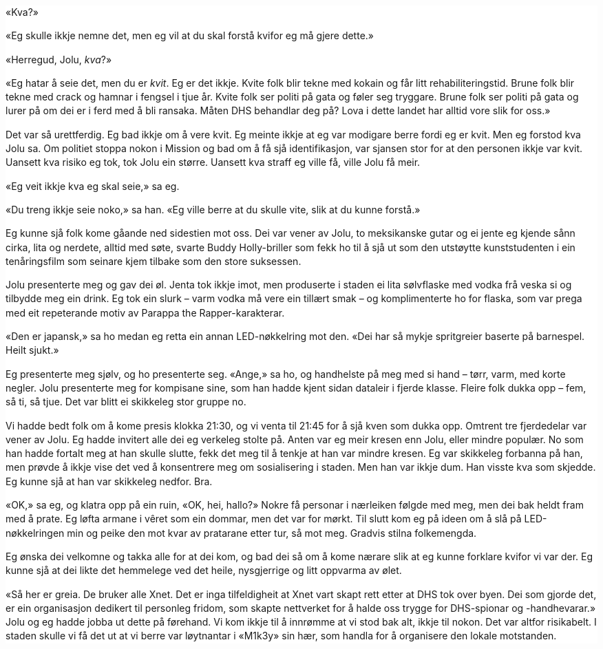 «Kva?»

«Eg skulle ikkje nemne det, men eg vil at du skal forstå kvifor eg må gjere dette.»

«Herregud, Jolu, _kva_?»

«Eg hatar å seie det, men du er _kvit_. Eg er det ikkje. Kvite folk blir tekne med kokain og får litt rehabiliteringstid. Brune folk blir tekne med crack og hamnar i fengsel i tjue år. Kvite folk ser politi på gata og føler seg tryggare. Brune folk ser politi på gata og lurer på om dei er i ferd med å bli ransaka. Måten DHS behandlar deg på? Lova i dette landet har alltid vore slik for oss.»

Det var så urettferdig. Eg bad ikkje om å vere kvit. Eg meinte ikkje at eg var modigare berre fordi eg er kvit. Men eg forstod kva Jolu sa. Om politiet stoppa nokon i Mission og bad om å få sjå identifikasjon, var sjansen stor for at den personen ikkje var kvit. Uansett kva risiko eg tok, tok Jolu ein større. Uansett kva straff eg ville få, ville Jolu få meir.

«Eg veit ikkje kva eg skal seie,» sa eg.

«Du treng ikkje seie noko,» sa han. «Eg ville berre at du skulle vite, slik at du kunne forstå.»

Eg kunne sjå folk kome gåande ned sidestien mot oss. Dei var vener av Jolu, to meksikanske gutar og ei jente eg kjende sånn cirka, lita og nerdete, alltid med søte, svarte Buddy Holly-briller som fekk ho til å sjå ut som den utstøytte kunststudenten i ein tenåringsfilm som seinare kjem tilbake som den store suksessen.

Jolu presenterte meg og gav dei øl. Jenta tok ikkje imot, men produserte i staden ei lita sølvflaske med vodka frå veska si og tilbydde meg ein drink. Eg tok ein slurk – varm vodka må vere ein tillært smak – og komplimenterte ho for flaska, som var prega med eit repeterande motiv av Parappa the Rapper-karakterar.

«Den er japansk,» sa ho medan eg retta ein annan LED-nøkkelring mot den. «Dei har så mykje spritgreier baserte på barnespel. Heilt sjukt.»

Eg presenterte meg sjølv, og ho presenterte seg. «Ange,» sa ho, og handhelste på meg med si hand – tørr, varm, med korte negler. Jolu presenterte meg for kompisane sine, som han hadde kjent sidan dataleir i fjerde klasse. Fleire folk dukka opp – fem, så ti, så tjue. Det var blitt ei skikkeleg stor gruppe no.

Vi hadde bedt folk om å kome presis klokka 21:30, og vi venta til 21:45 for å sjå kven som dukka opp. Omtrent tre fjerdedelar var vener av Jolu. Eg hadde invitert alle dei eg verkeleg stolte på. Anten var eg meir kresen enn Jolu, eller mindre populær. No som han hadde fortalt meg at han skulle slutte, fekk det meg til å tenkje at han var mindre kresen. Eg var skikkeleg forbanna på han, men prøvde å ikkje vise det ved å konsentrere meg om sosialisering i staden. Men han var ikkje dum. Han visste kva som skjedde. Eg kunne sjå at han var skikkeleg nedfor. Bra.

«OK,» sa eg, og klatra opp på ein ruin, «OK, hei, hallo?» Nokre få personar i nærleiken følgde med meg, men dei bak heldt fram med å prate. Eg løfta armane i vêret som ein dommar, men det var for mørkt. Til slutt kom eg på ideen om å slå på LED-nøkkelringen min og peike den mot kvar av pratarane etter tur, så mot meg. Gradvis stilna folkemengda.

Eg ønska dei velkomne og takka alle for at dei kom, og bad dei så om å kome nærare slik at eg kunne forklare kvifor vi var der. Eg kunne sjå at dei likte det hemmelege ved det heile, nysgjerrige og litt oppvarma av ølet.

«Så her er greia. De bruker alle Xnet. Det er inga tilfeldigheit at Xnet vart skapt rett etter at DHS tok over byen. Dei som gjorde det, er ein organisasjon dedikert til personleg fridom, som skapte nettverket for å halde oss trygge for DHS-spionar og -handhevarar.» Jolu og eg hadde jobba ut dette på førehand. Vi kom ikkje til å innrømme at vi stod bak alt, ikkje til nokon. Det var altfor risikabelt. I staden skulle vi få det ut at vi berre var løytnantar i «M1k3y» sin hær, som handla for å organisere den lokale motstanden.
